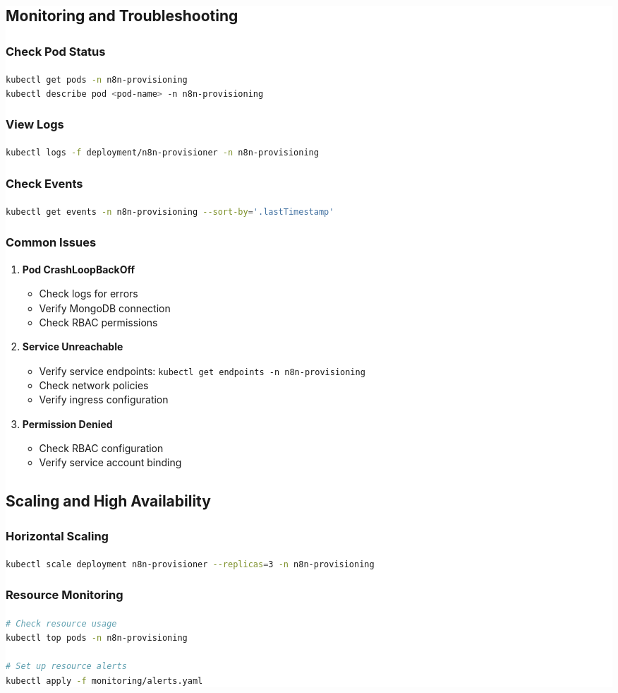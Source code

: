 ## Monitoring and Troubleshooting

### Check Pod Status

```bash
kubectl get pods -n n8n-provisioning
kubectl describe pod <pod-name> -n n8n-provisioning
```

### View Logs

```bash
kubectl logs -f deployment/n8n-provisioner -n n8n-provisioning
```

### Check Events

```bash
kubectl get events -n n8n-provisioning --sort-by='.lastTimestamp'
```

### Common Issues

1. **Pod CrashLoopBackOff**
   - Check logs for errors
   - Verify MongoDB connection
   - Check RBAC permissions

2. **Service Unreachable**
   - Verify service endpoints: `kubectl get endpoints -n n8n-provisioning`
   - Check network policies
   - Verify ingress configuration

3. **Permission Denied**
   - Check RBAC configuration
   - Verify service account binding

## Scaling and High Availability

### Horizontal Scaling

```bash
kubectl scale deployment n8n-provisioner --replicas=3 -n n8n-provisioning
```

### Resource Monitoring

```bash
# Check resource usage
kubectl top pods -n n8n-provisioning

# Set up resource alerts
kubectl apply -f monitoring/alerts.yaml
```
